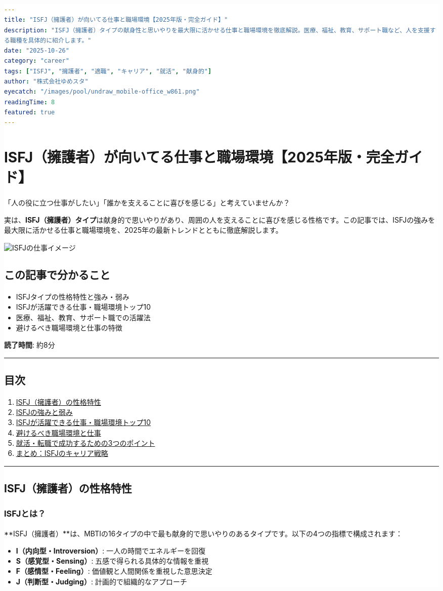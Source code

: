 ```yaml
---
title: "ISFJ（擁護者）が向いてる仕事と職場環境【2025年版・完全ガイド】"
description: "ISFJ（擁護者）タイプの献身性と思いやりを最大限に活かせる仕事と職場環境を徹底解説。医療、福祉、教育、サポート職など、人を支援する職種を具体的に紹介します。"
date: "2025-10-26"
category: "career"
tags: ["ISFJ", "擁護者", "適職", "キャリア", "就活", "献身的"]
author: "株式会社ゆめスタ"
eyecatch: "/images/pool/undraw_mobile-office_w861.png"
readingTime: 8
featured: true
---
```


# ISFJ（擁護者）が向いてる仕事と職場環境【2025年版・完全ガイド】

「人の役に立つ仕事がしたい」「誰かを支えることに喜びを感じる」と考えていませんか？

実は、**ISFJ（擁護者）タイプ**は献身的で思いやりがあり、周囲の人を支えることに喜びを感じる性格です。この記事では、ISFJの強みを最大限に活かせる仕事と職場環境を、2025年の最新トレンドとともに徹底解説します。

![ISFJの仕事イメージ](/images/pool/undraw_mobile-office_w861.png)

## この記事で分かること

- ISFJタイプの性格特性と強み・弱み
- ISFJが活躍できる仕事・職場環境トップ10
- 医療、福祉、教育、サポート職での活躍法
- 避けるべき職場環境と仕事の特徴

**読了時間**: 約8分

---

## 目次

1. [ISFJ（擁護者）の性格特性](#section1)
2. [ISFJの強みと弱み](#section2)
3. [ISFJが活躍できる仕事・職場環境トップ10](#section3)
4. [避けるべき職場環境と仕事](#section4)
5. [就活・転職で成功するための3つのポイント](#section5)
6. [まとめ：ISFJのキャリア戦略](#section6)

---

<h2 id="section1">ISFJ（擁護者）の性格特性</h2>

### ISFJとは？

**ISFJ（擁護者）**は、MBTIの16タイプの中で最も献身的で思いやりのあるタイプです。以下の4つの指標で構成されます：

- **I（内向型・Introversion）**: 一人の時間でエネルギーを回復
- **S（感覚型・Sensing）**: 五感で得られる具体的な情報を重視
- **F（感情型・Feeling）**: 価値観と人間関係を重視した意思決定
- **J（判断型・Judging）**: 計画的で組織的なアプローチ
